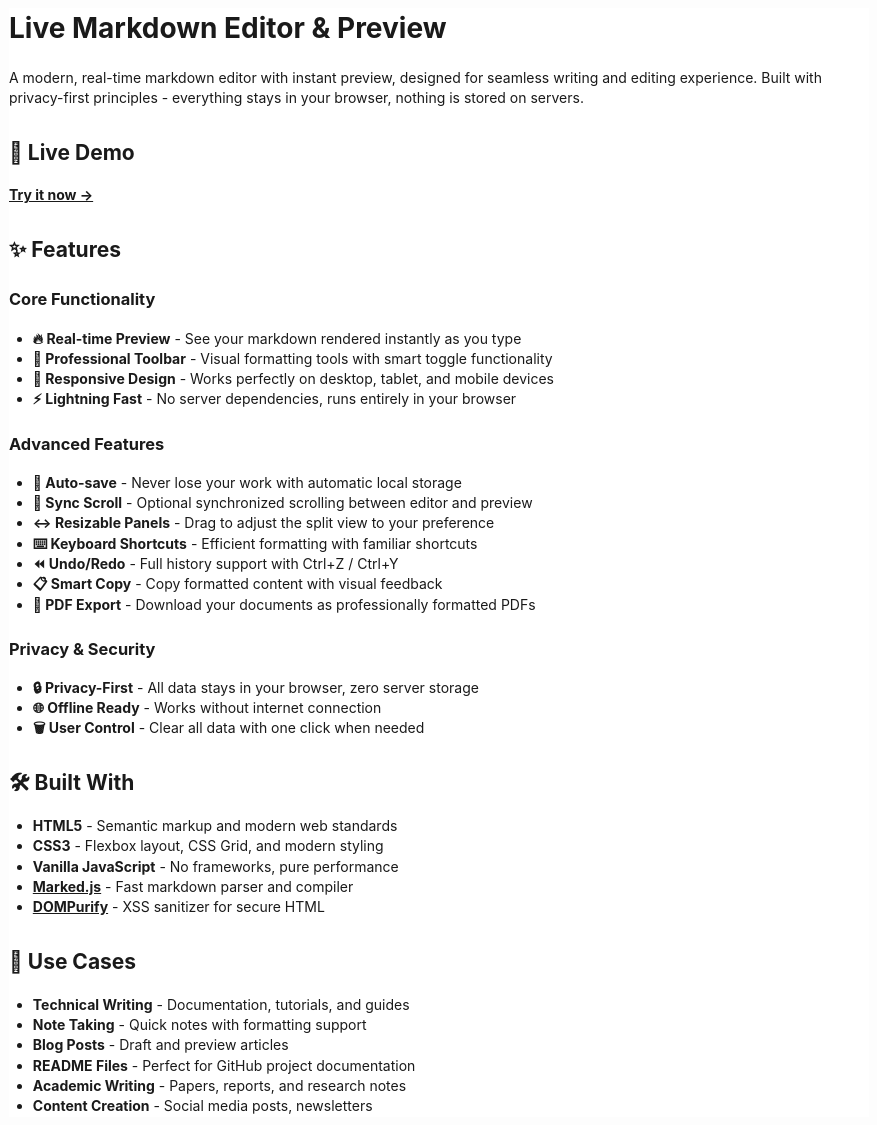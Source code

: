 # Live Markdown Editor & Preview

A modern, real-time markdown editor with instant preview, designed for seamless writing and editing experience. Built with privacy-first principles - everything stays in your browser, nothing is stored on servers.

## 🚀 Live Demo

**[Try it now →](https://mrutyunjay-patil.github.io/live-md/)**

## ✨ Features

### Core Functionality
- **🔥 Real-time Preview** - See your markdown rendered instantly as you type
- **🎨 Professional Toolbar** - Visual formatting tools with smart toggle functionality
- **📱 Responsive Design** - Works perfectly on desktop, tablet, and mobile devices
- **⚡ Lightning Fast** - No server dependencies, runs entirely in your browser

### Advanced Features
- **💾 Auto-save** - Never lose your work with automatic local storage
- **🔄 Sync Scroll** - Optional synchronized scrolling between editor and preview
- **↔️ Resizable Panels** - Drag to adjust the split view to your preference
- **⌨️ Keyboard Shortcuts** - Efficient formatting with familiar shortcuts
- **⏪ Undo/Redo** - Full history support with Ctrl+Z / Ctrl+Y
- **📋 Smart Copy** - Copy formatted content with visual feedback
- **📄 PDF Export** - Download your documents as professionally formatted PDFs

### Privacy & Security
- **🔒 Privacy-First** - All data stays in your browser, zero server storage
- **🌐 Offline Ready** - Works without internet connection
- **🗑️ User Control** - Clear all data with one click when needed

## 🛠️ Built With

- **HTML5** - Semantic markup and modern web standards
- **CSS3** - Flexbox layout, CSS Grid, and modern styling
- **Vanilla JavaScript** - No frameworks, pure performance
- **[Marked.js](https://marked.js.org/)** - Fast markdown parser and compiler
- **[DOMPurify](https://github.com/cure53/DOMPurify)** - XSS sanitizer for secure HTML

## 🎯 Use Cases

- **Technical Writing** - Documentation, tutorials, and guides
- **Note Taking** - Quick notes with formatting support
- **Blog Posts** - Draft and preview articles
- **README Files** - Perfect for GitHub project documentation
- **Academic Writing** - Papers, reports, and research notes
- **Content Creation** - Social media posts, newsletters

